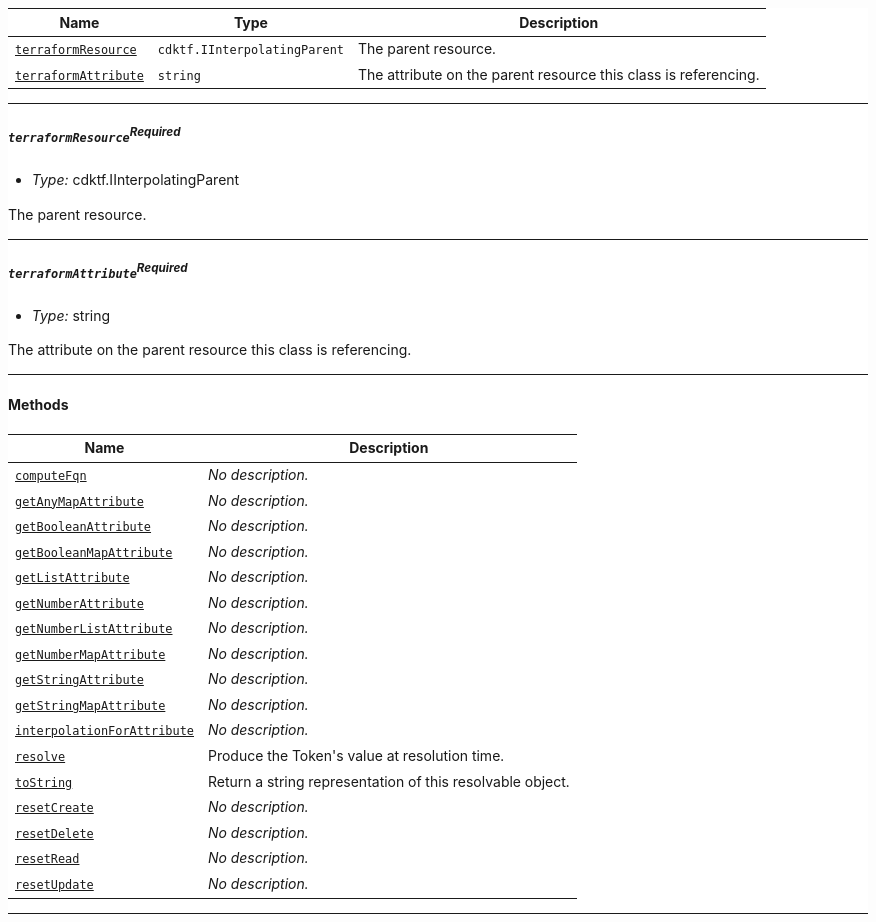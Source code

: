 | **Name** | **Type** | **Description** |
| --- | --- | --- |
| <code><a href="#@cdktf/provider-azurerm.streamAnalyticsCluster.StreamAnalyticsClusterTimeoutsOutputReference.Initializer.parameter.terraformResource">terraformResource</a></code> | <code>cdktf.IInterpolatingParent</code> | The parent resource. |
| <code><a href="#@cdktf/provider-azurerm.streamAnalyticsCluster.StreamAnalyticsClusterTimeoutsOutputReference.Initializer.parameter.terraformAttribute">terraformAttribute</a></code> | <code>string</code> | The attribute on the parent resource this class is referencing. |

---

##### `terraformResource`<sup>Required</sup> <a name="terraformResource" id="@cdktf/provider-azurerm.streamAnalyticsCluster.StreamAnalyticsClusterTimeoutsOutputReference.Initializer.parameter.terraformResource"></a>

- *Type:* cdktf.IInterpolatingParent

The parent resource.

---

##### `terraformAttribute`<sup>Required</sup> <a name="terraformAttribute" id="@cdktf/provider-azurerm.streamAnalyticsCluster.StreamAnalyticsClusterTimeoutsOutputReference.Initializer.parameter.terraformAttribute"></a>

- *Type:* string

The attribute on the parent resource this class is referencing.

---

#### Methods <a name="Methods" id="Methods"></a>

| **Name** | **Description** |
| --- | --- |
| <code><a href="#@cdktf/provider-azurerm.streamAnalyticsCluster.StreamAnalyticsClusterTimeoutsOutputReference.computeFqn">computeFqn</a></code> | *No description.* |
| <code><a href="#@cdktf/provider-azurerm.streamAnalyticsCluster.StreamAnalyticsClusterTimeoutsOutputReference.getAnyMapAttribute">getAnyMapAttribute</a></code> | *No description.* |
| <code><a href="#@cdktf/provider-azurerm.streamAnalyticsCluster.StreamAnalyticsClusterTimeoutsOutputReference.getBooleanAttribute">getBooleanAttribute</a></code> | *No description.* |
| <code><a href="#@cdktf/provider-azurerm.streamAnalyticsCluster.StreamAnalyticsClusterTimeoutsOutputReference.getBooleanMapAttribute">getBooleanMapAttribute</a></code> | *No description.* |
| <code><a href="#@cdktf/provider-azurerm.streamAnalyticsCluster.StreamAnalyticsClusterTimeoutsOutputReference.getListAttribute">getListAttribute</a></code> | *No description.* |
| <code><a href="#@cdktf/provider-azurerm.streamAnalyticsCluster.StreamAnalyticsClusterTimeoutsOutputReference.getNumberAttribute">getNumberAttribute</a></code> | *No description.* |
| <code><a href="#@cdktf/provider-azurerm.streamAnalyticsCluster.StreamAnalyticsClusterTimeoutsOutputReference.getNumberListAttribute">getNumberListAttribute</a></code> | *No description.* |
| <code><a href="#@cdktf/provider-azurerm.streamAnalyticsCluster.StreamAnalyticsClusterTimeoutsOutputReference.getNumberMapAttribute">getNumberMapAttribute</a></code> | *No description.* |
| <code><a href="#@cdktf/provider-azurerm.streamAnalyticsCluster.StreamAnalyticsClusterTimeoutsOutputReference.getStringAttribute">getStringAttribute</a></code> | *No description.* |
| <code><a href="#@cdktf/provider-azurerm.streamAnalyticsCluster.StreamAnalyticsClusterTimeoutsOutputReference.getStringMapAttribute">getStringMapAttribute</a></code> | *No description.* |
| <code><a href="#@cdktf/provider-azurerm.streamAnalyticsCluster.StreamAnalyticsClusterTimeoutsOutputReference.interpolationForAttribute">interpolationForAttribute</a></code> | *No description.* |
| <code><a href="#@cdktf/provider-azurerm.streamAnalyticsCluster.StreamAnalyticsClusterTimeoutsOutputReference.resolve">resolve</a></code> | Produce the Token's value at resolution time. |
| <code><a href="#@cdktf/provider-azurerm.streamAnalyticsCluster.StreamAnalyticsClusterTimeoutsOutputReference.toString">toString</a></code> | Return a string representation of this resolvable object. |
| <code><a href="#@cdktf/provider-azurerm.streamAnalyticsCluster.StreamAnalyticsClusterTimeoutsOutputReference.resetCreate">resetCreate</a></code> | *No description.* |
| <code><a href="#@cdktf/provider-azurerm.streamAnalyticsCluster.StreamAnalyticsClusterTimeoutsOutputReference.resetDelete">resetDelete</a></code> | *No description.* |
| <code><a href="#@cdktf/provider-azurerm.streamAnalyticsCluster.StreamAnalyticsClusterTimeoutsOutputReference.resetRead">resetRead</a></code> | *No description.* |
| <code><a href="#@cdktf/provider-azurerm.streamAnalyticsCluster.StreamAnalyticsClusterTimeoutsOutputReference.resetUpdate">resetUpdate</a></code> | *No description.* |

---